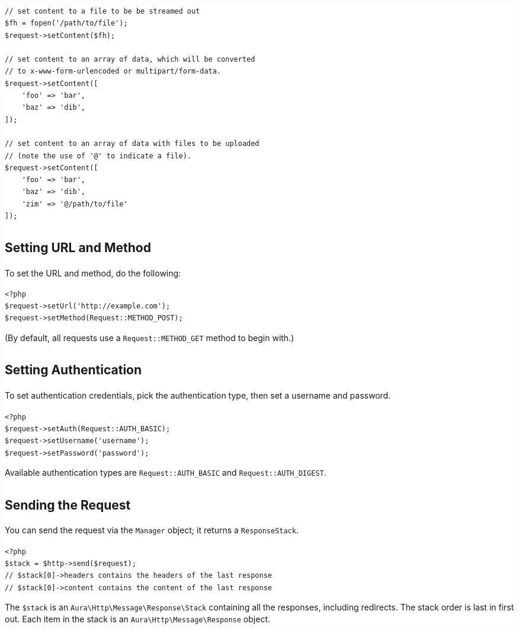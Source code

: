     // set content to a file to be be streamed out
    $fh = fopen('/path/to/file');
    $request->setContent($fh);

    // set content to an array of data, which will be converted
    // to x-www-form-urlencoded or multipart/form-data.
    $request->setContent([
        'foo' => 'bar',
        'baz' => 'dib',
    ]);

    // set content to an array of data with files to be uploaded
    // (note the use of '@' to indicate a file).
    $request->setContent([
        'foo' => 'bar',
        'baz' => 'dib',
        'zim' => '@/path/to/file'
    ]);

Setting URL and Method
----------------------

To set the URL and method, do the following:

    <?php
    $request->setUrl('http://example.com');
    $request->setMethod(Request::METHOD_POST);

(By default, all requests use a `Request::METHOD_GET` method to begin with.)


Setting Authentication
----------------------

To set authentication credentials, pick the authentication type, then set
a username and password.

    <?php
    $request->setAuth(Request::AUTH_BASIC);
    $request->setUsername('username');
    $request->setPassword('password');

Available authentication types are `Request::AUTH_BASIC` and
`Request::AUTH_DIGEST`.


Sending the Request
-------------------

You can send the request via the `Manager` object; it returns a `ResponseStack`.

    <?php
    $stack = $http->send($request);
    // $stack[0]->headers contains the headers of the last response
    // $stack[0]->content contains the content of the last response

The `$stack` is an `Aura\Http\Message\Response\Stack` containing all the
responses, including redirects. The stack order is last in first out. Each
item in the stack is an `Aura\Http\Message\Response` object.


[PSR-0]: https://github.com/php-fig/fig-standards/blob/master/accepted/PSR-0.md
[PSR-1]: https://github.com/php-fig/fig-standards/blob/master/accepted/PSR-1-basic-coding-standard.md
[PSR-2]: https://github.com/php-fig/fig-standards/blob/master/accepted/PSR-2-coding-style-guide.md